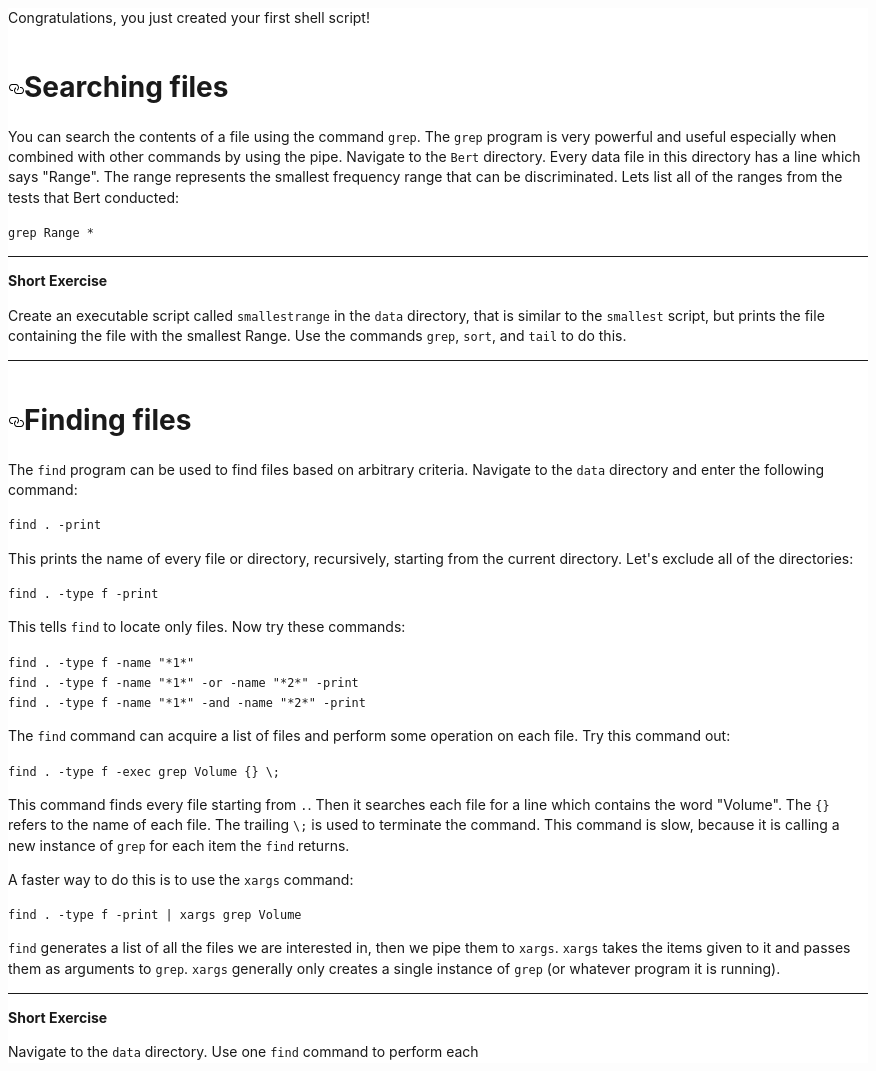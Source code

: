 Congratulations, you just created your first shell script!</p>
<h1><a id="user-content-searching-files" class="anchor" aria-hidden="true" href="#searching-files"><svg class="octicon octicon-link" viewBox="0 0 16 16" version="1.1" width="16" height="16" aria-hidden="true"><path fill-rule="evenodd" d="M4 9h1v1H4c-1.5 0-3-1.69-3-3.5S2.55 3 4 3h4c1.45 0 3 1.69 3 3.5 0 1.41-.91 2.72-2 3.25V8.59c.58-.45 1-1.27 1-2.09C10 5.22 8.98 4 8 4H4c-.98 0-2 1.22-2 2.5S3 9 4 9zm9-3h-1v1h1c1 0 2 1.22 2 2.5S13.98 12 13 12H9c-.98 0-2-1.22-2-2.5 0-.83.42-1.64 1-2.09V6.25c-1.09.53-2 1.84-2 3.25C6 11.31 7.55 13 9 13h4c1.45 0 3-1.69 3-3.5S14.5 6 13 6z"></path></svg></a>Searching files</h1>
<p>You can search the contents of a file using the command <code>grep</code>. The
<code>grep</code> program is very powerful and useful especially when combined
with other commands by using the pipe. Navigate to the <code>Bert</code>
directory. Every data file in this directory has a line which says
"Range". The range represents the smallest frequency range that can be
discriminated. Lets list all of the ranges from the tests that Bert
conducted:</p>
<pre><code>grep Range *
</code></pre>
<hr>
<p><strong>Short Exercise</strong></p>
<p>Create an executable script called <code>smallestrange</code> in the <code>data</code>
directory, that is similar to the <code>smallest</code> script, but prints the
file containing the file with the smallest Range. Use the commands
<code>grep</code>, <code>sort</code>, and <code>tail</code> to do this.</p>
<hr>
<h1><a id="user-content-finding-files" class="anchor" aria-hidden="true" href="#finding-files"><svg class="octicon octicon-link" viewBox="0 0 16 16" version="1.1" width="16" height="16" aria-hidden="true"><path fill-rule="evenodd" d="M4 9h1v1H4c-1.5 0-3-1.69-3-3.5S2.55 3 4 3h4c1.45 0 3 1.69 3 3.5 0 1.41-.91 2.72-2 3.25V8.59c.58-.45 1-1.27 1-2.09C10 5.22 8.98 4 8 4H4c-.98 0-2 1.22-2 2.5S3 9 4 9zm9-3h-1v1h1c1 0 2 1.22 2 2.5S13.98 12 13 12H9c-.98 0-2-1.22-2-2.5 0-.83.42-1.64 1-2.09V6.25c-1.09.53-2 1.84-2 3.25C6 11.31 7.55 13 9 13h4c1.45 0 3-1.69 3-3.5S14.5 6 13 6z"></path></svg></a>Finding files</h1>
<p>The <code>find</code> program can be used to find files based on arbitrary
criteria. Navigate to the <code>data</code> directory and enter the following
command:</p>
<pre><code>find . -print
</code></pre>
<p>This prints the name of every file or directory, recursively, starting
from the current directory. Let's exclude all of the directories:</p>
<pre><code>find . -type f -print
</code></pre>
<p>This tells <code>find</code> to locate only files. Now try these commands:</p>
<pre><code>find . -type f -name "*1*"
find . -type f -name "*1*" -or -name "*2*" -print
find . -type f -name "*1*" -and -name "*2*" -print
</code></pre>
<p>The <code>find</code> command can acquire a list of files and perform some
operation on each file. Try this command out:</p>
<pre><code>find . -type f -exec grep Volume {} \;
</code></pre>
<p>This command finds every file starting from <code>.</code>. Then it searches each
file for a line which contains the word "Volume". The <code>{}</code> refers to
the name of each file. The trailing <code>\;</code> is used to terminate the
command.  This command is slow, because it is calling a new instance
of <code>grep</code> for each item the <code>find</code> returns.</p>
<p>A faster way to do this is to use the <code>xargs</code> command:</p>
<pre><code>find . -type f -print | xargs grep Volume
</code></pre>
<p><code>find</code> generates a list of all the files we are interested in,
then we pipe them to <code>xargs</code>.  <code>xargs</code> takes the items given to it
and passes them as arguments to <code>grep</code>.  <code>xargs</code> generally only creates
a single instance of <code>grep</code> (or whatever program it is running).</p>
<hr>
<p><strong>Short Exercise</strong></p>
<p>Navigate to the <code>data</code> directory. Use one <code>find</code> command to perform each